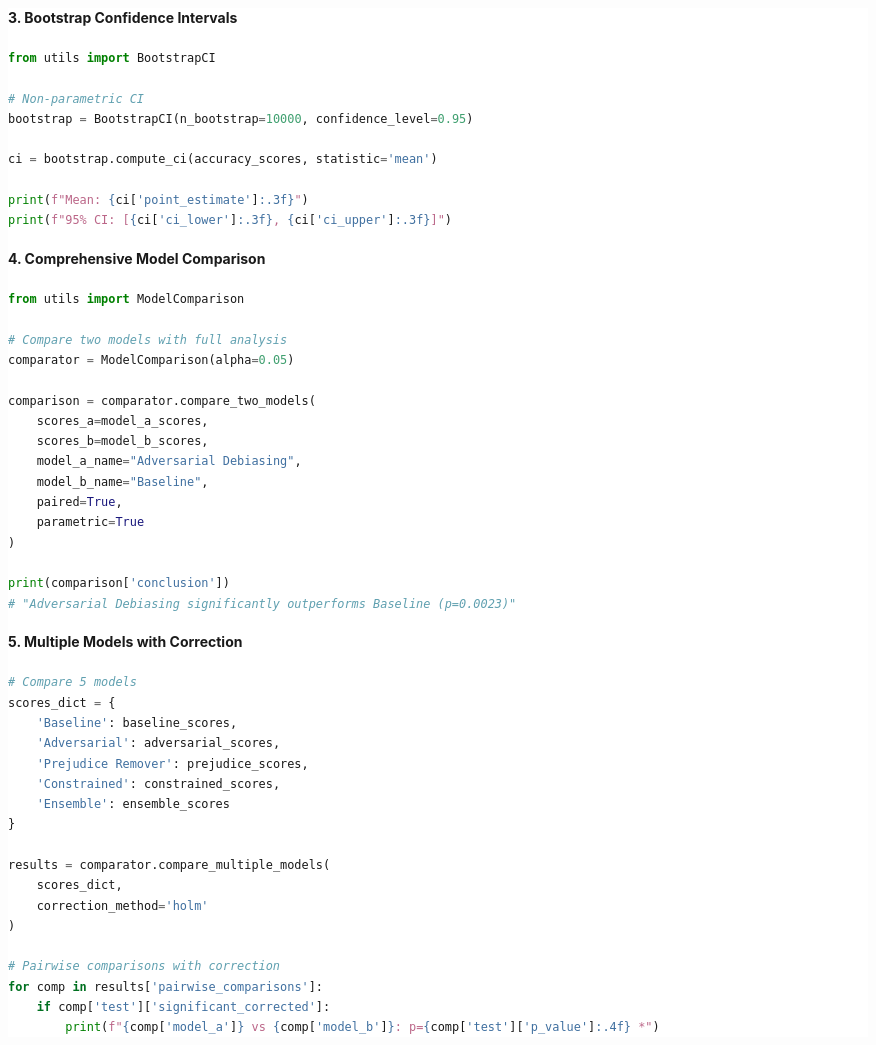 #### 3. **Bootstrap Confidence Intervals**

```python
from utils import BootstrapCI

# Non-parametric CI
bootstrap = BootstrapCI(n_bootstrap=10000, confidence_level=0.95)

ci = bootstrap.compute_ci(accuracy_scores, statistic='mean')

print(f"Mean: {ci['point_estimate']:.3f}")
print(f"95% CI: [{ci['ci_lower']:.3f}, {ci['ci_upper']:.3f}]")
```

#### 4. **Comprehensive Model Comparison**

```python
from utils import ModelComparison

# Compare two models with full analysis
comparator = ModelComparison(alpha=0.05)

comparison = comparator.compare_two_models(
    scores_a=model_a_scores,
    scores_b=model_b_scores,
    model_a_name="Adversarial Debiasing",
    model_b_name="Baseline",
    paired=True,
    parametric=True
)

print(comparison['conclusion'])
# "Adversarial Debiasing significantly outperforms Baseline (p=0.0023)"
```

#### 5. **Multiple Models with Correction**

```python
# Compare 5 models
scores_dict = {
    'Baseline': baseline_scores,
    'Adversarial': adversarial_scores,
    'Prejudice Remover': prejudice_scores,
    'Constrained': constrained_scores,
    'Ensemble': ensemble_scores
}

results = comparator.compare_multiple_models(
    scores_dict,
    correction_method='holm'
)

# Pairwise comparisons with correction
for comp in results['pairwise_comparisons']:
    if comp['test']['significant_corrected']:
        print(f"{comp['model_a']} vs {comp['model_b']}: p={comp['test']['p_value']:.4f} *")
```
